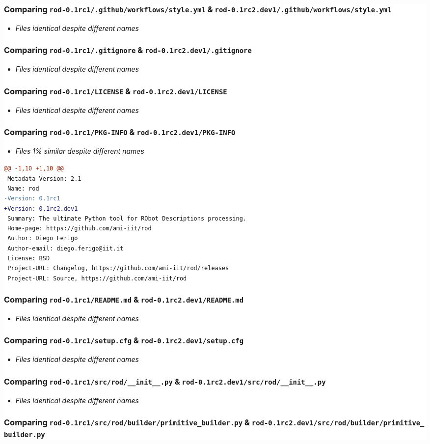 ### Comparing `rod-0.1rc1/.github/workflows/style.yml` & `rod-0.1rc2.dev1/.github/workflows/style.yml`

 * *Files identical despite different names*

### Comparing `rod-0.1rc1/.gitignore` & `rod-0.1rc2.dev1/.gitignore`

 * *Files identical despite different names*

### Comparing `rod-0.1rc1/LICENSE` & `rod-0.1rc2.dev1/LICENSE`

 * *Files identical despite different names*

### Comparing `rod-0.1rc1/PKG-INFO` & `rod-0.1rc2.dev1/PKG-INFO`

 * *Files 1% similar despite different names*

```diff
@@ -1,10 +1,10 @@
 Metadata-Version: 2.1
 Name: rod
-Version: 0.1rc1
+Version: 0.1rc2.dev1
 Summary: The ultimate Python tool for RObot Descriptions processing.
 Home-page: https://github.com/ami-iit/rod
 Author: Diego Ferigo
 Author-email: diego.ferigo@iit.it
 License: BSD
 Project-URL: Changelog, https://github.com/ami-iit/rod/releases
 Project-URL: Source, https://github.com/ami-iit/rod
```

### Comparing `rod-0.1rc1/README.md` & `rod-0.1rc2.dev1/README.md`

 * *Files identical despite different names*

### Comparing `rod-0.1rc1/setup.cfg` & `rod-0.1rc2.dev1/setup.cfg`

 * *Files identical despite different names*

### Comparing `rod-0.1rc1/src/rod/__init__.py` & `rod-0.1rc2.dev1/src/rod/__init__.py`

 * *Files identical despite different names*

### Comparing `rod-0.1rc1/src/rod/builder/primitive_builder.py` & `rod-0.1rc2.dev1/src/rod/builder/primitive_builder.py`
